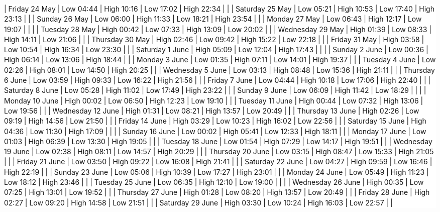 | Friday 24 May | Low 04:44 | High 10:16 | Low 17:02 | High 22:34 |  |
| Saturday 25 May | Low 05:21 | High 10:53 | Low 17:40 | High 23:13 |  |
| Sunday 26 May | Low 06:00 | High 11:33 | Low 18:21 | High 23:54 |  |
| Monday 27 May | Low 06:43 | High 12:17 | Low 19:07 |  |  |
| Tuesday 28 May | High 00:42 | Low 07:33 | High 13:09 | Low 20:02 |  |
| Wednesday 29 May | High 01:39 | Low 08:33 | High 14:11 | Low 21:06 |  |
| Thursday 30 May | High 02:46 | Low 09:42 | High 15:22 | Low 22:18 |  |
| Friday 31 May | High 03:58 | Low 10:54 | High 16:34 | Low 23:30 |  |
| Saturday 1 June | High 05:09 | Low 12:04 | High 17:43 |  |  |
| Sunday 2 June | Low 00:36 | High 06:14 | Low 13:06 | High 18:44 |  |
| Monday 3 June | Low 01:35 | High 07:11 | Low 14:01 | High 19:37 |  |
| Tuesday 4 June | Low 02:26 | High 08:01 | Low 14:50 | High 20:25 |  |
| Wednesday 5 June | Low 03:13 | High 08:48 | Low 15:36 | High 21:11 |  |
| Thursday 6 June | Low 03:59 | High 09:33 | Low 16:22 | High 21:56 |  |
| Friday 7 June | Low 04:44 | High 10:18 | Low 17:06 | High 22:40 |  |
| Saturday 8 June | Low 05:28 | High 11:02 | Low 17:49 | High 23:22 |  |
| Sunday 9 June | Low 06:09 | High 11:42 | Low 18:29 |  |  |
| Monday 10 June | High 00:02 | Low 06:50 | High 12:23 | Low 19:10 |  |
| Tuesday 11 June | High 00:44 | Low 07:32 | High 13:06 | Low 19:56 |  |
| Wednesday 12 June | High 01:31 | Low 08:21 | High 13:57 | Low 20:49 |  |
| Thursday 13 June | High 02:26 | Low 09:19 | High 14:56 | Low 21:50 |  |
| Friday 14 June | High 03:29 | Low 10:23 | High 16:02 | Low 22:56 |  |
| Saturday 15 June | High 04:36 | Low 11:30 | High 17:09 |  |  |
| Sunday 16 June | Low 00:02 | High 05:41 | Low 12:33 | High 18:11 |  |
| Monday 17 June | Low 01:03 | High 06:39 | Low 13:30 | High 19:05 |  |
| Tuesday 18 June | Low 01:54 | High 07:29 | Low 14:17 | High 19:51 |  |
| Wednesday 19 June | Low 02:38 | High 08:11 | Low 14:57 | High 20:29 |  |
| Thursday 20 June | Low 03:15 | High 08:47 | Low 15:33 | High 21:05 |  |
| Friday 21 June | Low 03:50 | High 09:22 | Low 16:08 | High 21:41 |  |
| Saturday 22 June | Low 04:27 | High 09:59 | Low 16:46 | High 22:19 |  |
| Sunday 23 June | Low 05:06 | High 10:39 | Low 17:27 | High 23:01 |  |
| Monday 24 June | Low 05:49 | High 11:23 | Low 18:12 | High 23:46 |  |
| Tuesday 25 June | Low 06:35 | High 12:10 | Low 19:00 |  |  |
| Wednesday 26 June | High 00:35 | Low 07:25 | High 13:01 | Low 19:52 |  |
| Thursday 27 June | High 01:28 | Low 08:20 | High 13:57 | Low 20:49 |  |
| Friday 28 June | High 02:27 | Low 09:20 | High 14:58 | Low 21:51 |  |
| Saturday 29 June | High 03:30 | Low 10:24 | High 16:03 | Low 22:57 |  |